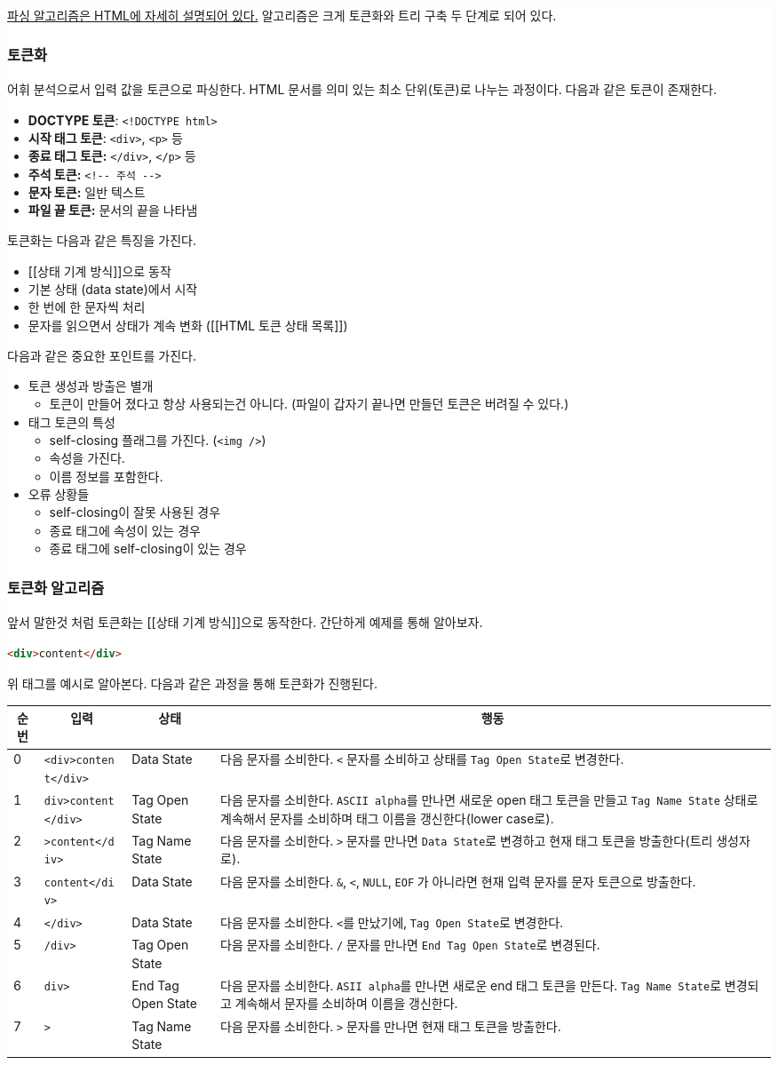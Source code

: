 [파싱 알고리즘은 HTML에 자세히 설명되어 있다.](https://html.spec.whatwg.org/multipage/parsing.html#parsing) 알고리즘은 크게 토큰화와 트리 구축 두 단계로 되어 있다.

### 토큰화

어휘 분석으로서 입력 값을 토큰으로 파싱한다. HTML 문서를 의미 있는 최소 단위(토큰)로 나누는 과정이다. 다음과 같은 토큰이 존재한다.

- **DOCTYPE 토큰**: `<!DOCTYPE html>`
- **시작 태그 토큰**: `<div>`, `<p>` 등
- **종료 태그 토큰:** `</div>`, `</p>` 등
- **주석 토큰:** `<!-- 주석 -->`
- **문자 토큰:** 일반 텍스트
- **파일 끝 토큰:** 문서의 끝을 나타냄

토큰화는 다음과 같은 특징을 가진다.

- [[상태 기계 방식]]으로 동작
- 기본 상태 (data state)에서 시작
- 한 번에 한 문자씩 처리
- 문자를 읽으면서 상태가 계속 변화 ([[HTML 토큰 상태 목록]])

다음과 같은 중요한 포인트를 가진다.

- 토큰 생성과 방출은 별개
	- 토큰이 만들어 졌다고 항상 사용되는건 아니다. (파일이 갑자기 끝나면 만들던 토큰은 버려질 수 있다.)
- 태그 토큰의 특성
	- self-closing 플래그를 가진다. (`<img />`)
	- 속성을 가진다.
	- 이름 정보를 포함한다.
- 오류 상황들
	- self-closing이 잘못 사용된 경우
	- 종료 태그에 속성이 있는 경우
	- 종료 태그에 self-closing이 있는 경우

### 토큰화 알고리즘

앞서 말한것 처럼 토큰화는 [[상태 기계 방식]]으로 동작한다. 간단하게 예제를 통해 알아보자.

```html
<div>content</div>
```

위 태그를 예시로 알아본다. 다음과 같은 과정을 통해 토큰화가 진행된다.


| 순번  | 입력                   | 상태                 | 행동                                                                                                               |
| --- | -------------------- | ------------------ | ---------------------------------------------------------------------------------------------------------------- |
| 0   | `<div>content</div>` | Data State         | 다음 문자를 소비한다. `<` 문자를 소비하고 상태를 `Tag Open State`로 변경한다.                                                            |
| 1   | `div>content</div>`  | Tag Open State     | 다음 문자를 소비한다. `ASCII alpha`를 만나면 새로운 open 태그 토큰을 만들고 `Tag Name State` 상태로 계속해서 문자를 소비하며 태그 이름을 갱신한다(lower case로). |
| 2   | `>content</div>`     | Tag Name State     | 다음 문자를 소비한다. `>` 문자를 만나면 `Data State`로 변경하고 현재 태그 토큰을 방출한다(트리 생성자로).                                             |
| 3   | `content</div>`      | Data State         | 다음 문자를 소비한다. `&`, `<`, `NULL`, `EOF` 가 아니라면 현재 입력 문자를 문자 토큰으로 방출한다.                                              |
| 4   | `</div>`             | Data State         | 다음 문자를 소비한다. `<`를 만났기에, `Tag Open State`로 변경한다.                                                                  |
| 5   | `/div>`              | Tag Open State     | 다음 문자를 소비한다. `/` 문자를 만나면 `End Tag Open State`로 변경된다.                                                             |
| 6   | `div>`               | End Tag Open State | 다음 문자를 소비한다. `ASII alpha`를 만나면 새로운 end 태그 토큰을 만든다. `Tag Name State`로 변경되고 계속해서 문자를 소비하며 이름을 갱신한다.                |
| 7   | `>`                  | Tag Name State     | 다음 문자를 소비한다. `>` 문자를 만나면 현재 태그 토큰을 방출한다.                                                                         |
